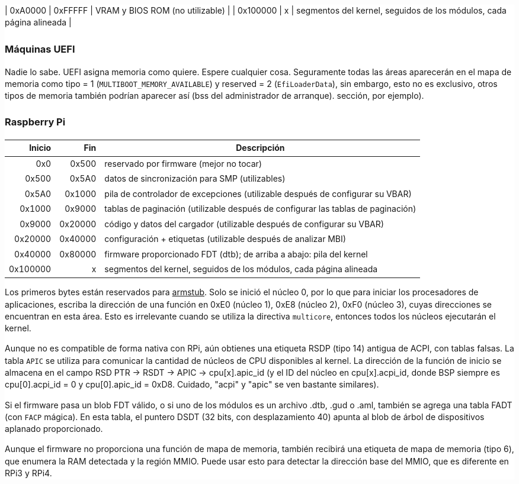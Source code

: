 |  0xA0000 | 0xFFFFF | VRAM y BIOS ROM (no utilizable)                                                   |
| 0x100000 |       x | segmentos del kernel, seguidos de los módulos, cada página alineada               |

### Máquinas UEFI

Nadie lo sabe. UEFI asigna memoria como quiere. Espere cualquier cosa. Seguramente todas las áreas aparecerán en el mapa de memoria
como tipo = 1 (`MULTIBOOT_MEMORY_AVAILABLE`) y reserved = 2 (`EfiLoaderData`), sin embargo, esto no es exclusivo, otros tipos de
memoria también podrían aparecer así (bss del administrador de arranque). sección, por ejemplo).

### Raspberry Pi

| Inicio   | Fin     | Descripción                                                                       |
|---------:|--------:|-----------------------------------------------------------------------------------|
|      0x0 |   0x500 | reservado por firmware (mejor no tocar)                                           |
|    0x500 |   0x5A0 | datos de sincronización para SMP (utilizables)                                    |
|    0x5A0 |  0x1000 | pila de controlador de excepciones (utilizable después de configurar su VBAR)     |
|   0x1000 |  0x9000 | tablas de paginación (utilizable después de configurar las tablas de paginación)  |
|   0x9000 | 0x20000 | código y datos del cargador (utilizable después de configurar su VBAR)            |
|  0x20000 | 0x40000 | configuración + etiquetas (utilizable después de analizar MBI)                    |
|  0x40000 | 0x80000 | firmware proporcionado FDT (dtb); de arriba a abajo: pila del kernel              |
| 0x100000 |       x | segmentos del kernel, seguidos de los módulos, cada página alineada               |

Los primeros bytes están reservados para [armstub](https://github.com/raspberrypi/tools/blob/master/armstubs/armstub8.S). Solo se
inició el núcleo 0, por lo que para iniciar los procesadores de aplicaciones, escriba la dirección de una función en 0xE0 (núcleo 1),
0xE8 (núcleo 2), 0xF0 (núcleo 3), cuyas direcciones se encuentran en esta área. Esto es irrelevante cuando se utiliza la directiva
`multicore`, entonces todos los núcleos ejecutarán el kernel.

Aunque no es compatible de forma nativa con RPi, aún obtienes una etiqueta RSDP (tipo 14) antigua de ACPI, con tablas falsas. La
tabla `APIC` se utiliza para comunicar la cantidad de núcleos de CPU disponibles al kernel. La dirección de la función de inicio se
almacena en el campo RSD PTR -> RSDT -> APIC -> cpu\[x].apic_id (y el ID del núcleo en cpu\[x].acpi_id, donde BSP siempre es
cpu\[0].acpi_id = 0 y cpu\[0].apic_id = 0xD8. Cuidado, "acpi" y "apic" se ven bastante similares).

Si el firmware pasa un blob FDT válido, o si uno de los módulos es un archivo .dtb, .gud o .aml, también se agrega una tabla FADT
(con `FACP` mágica). En esta tabla, el puntero DSDT (32 bits, con desplazamiento 40) apunta al blob de árbol de dispositivos
aplanado proporcionado.

Aunque el firmware no proporciona una función de mapa de memoria, también recibirá una etiqueta de mapa de memoria (tipo 6), que
enumera la RAM detectada y la región MMIO. Puede usar esto para detectar la dirección base del MMIO, que es diferente en RPi3 y RPi4.
